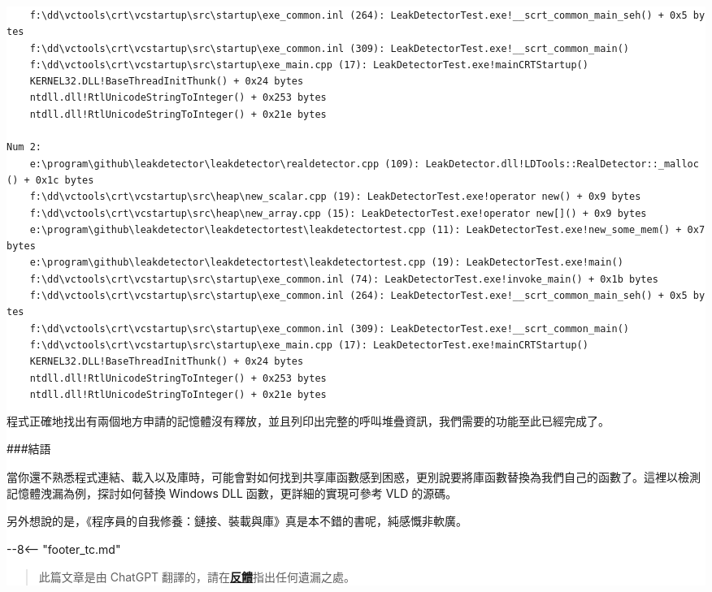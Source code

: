 ```
    f:\dd\vctools\crt\vcstartup\src\startup\exe_common.inl (264): LeakDetectorTest.exe!__scrt_common_main_seh() + 0x5 bytes
    f:\dd\vctools\crt\vcstartup\src\startup\exe_common.inl (309): LeakDetectorTest.exe!__scrt_common_main()
    f:\dd\vctools\crt\vcstartup\src\startup\exe_main.cpp (17): LeakDetectorTest.exe!mainCRTStartup()
    KERNEL32.DLL!BaseThreadInitThunk() + 0x24 bytes
    ntdll.dll!RtlUnicodeStringToInteger() + 0x253 bytes
    ntdll.dll!RtlUnicodeStringToInteger() + 0x21e bytes

Num 2:
    e:\program\github\leakdetector\leakdetector\realdetector.cpp (109): LeakDetector.dll!LDTools::RealDetector::_malloc() + 0x1c bytes
    f:\dd\vctools\crt\vcstartup\src\heap\new_scalar.cpp (19): LeakDetectorTest.exe!operator new() + 0x9 bytes
    f:\dd\vctools\crt\vcstartup\src\heap\new_array.cpp (15): LeakDetectorTest.exe!operator new[]() + 0x9 bytes
    e:\program\github\leakdetector\leakdetectortest\leakdetectortest.cpp (11): LeakDetectorTest.exe!new_some_mem() + 0x7 bytes
    e:\program\github\leakdetector\leakdetectortest\leakdetectortest.cpp (19): LeakDetectorTest.exe!main()
    f:\dd\vctools\crt\vcstartup\src\startup\exe_common.inl (74): LeakDetectorTest.exe!invoke_main() + 0x1b bytes
    f:\dd\vctools\crt\vcstartup\src\startup\exe_common.inl (264): LeakDetectorTest.exe!__scrt_common_main_seh() + 0x5 bytes
    f:\dd\vctools\crt\vcstartup\src\startup\exe_common.inl (309): LeakDetectorTest.exe!__scrt_common_main()
    f:\dd\vctools\crt\vcstartup\src\startup\exe_main.cpp (17): LeakDetectorTest.exe!mainCRTStartup()
    KERNEL32.DLL!BaseThreadInitThunk() + 0x24 bytes
    ntdll.dll!RtlUnicodeStringToInteger() + 0x253 bytes
    ntdll.dll!RtlUnicodeStringToInteger() + 0x21e bytes
```

程式正確地找出有兩個地方申請的記憶體沒有釋放，並且列印出完整的呼叫堆疊資訊，我們需要的功能至此已經完成了。

###結語

當你還不熟悉程式連結、載入以及庫時，可能會對如何找到共享庫函數感到困惑，更別說要將庫函數替換為我們自己的函數了。這裡以檢測記憶體洩漏為例，探討如何替換 Windows DLL 函數，更詳細的實現可參考 VLD 的源碼。

另外想說的是，《程序員的自我修養：鏈接、裝載與庫》真是本不錯的書呢，純感慨非軟廣。

--8<-- "footer_tc.md"


> 此篇文章是由 ChatGPT 翻譯的，請在[**反饋**](https://github.com/disenone/wiki_blog/issues/new)指出任何遺漏之處。 
